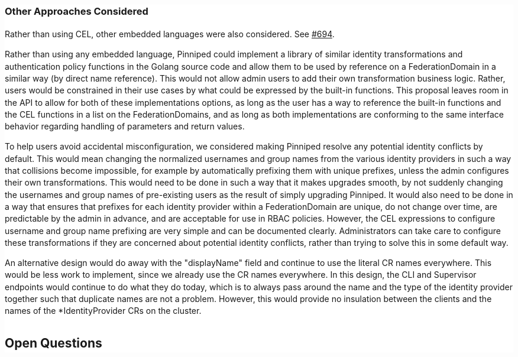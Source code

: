 ### Other Approaches Considered

Rather than using CEL, other embedded languages were also considered.
See [#694](https://github.com/vmware/pinniped/pull/694).

Rather than using any embedded language, Pinniped could implement a library of similar identity transformations and authentication
policy functions in the Golang source code and allow them to be used by reference on a FederationDomain in a similar
way (by direct name reference). This would not allow admin users to add their own transformation
business logic. Rather, users would be constrained in their use cases by what could be expressed by the built-in
functions. This proposal leaves room in the API to allow for both of these implementations options, as long as
the user has a way to reference the built-in functions and the CEL functions in a list on the FederationDomains,
and as long as both implementations are conforming to the same interface behavior regarding handling of parameters and
return values.

To help users avoid accidental misconfiguration, we considered making Pinniped resolve any potential identity conflicts
by default. This would mean changing the normalized usernames and group names from the various identity providers in
such a way that collisions become impossible, for example by automatically prefixing them with unique prefixes, unless
the admin configures their own transformations. This would need to be done in such a way that it makes upgrades smooth,
by not suddenly changing the usernames and group names of pre-existing users as the result of simply upgrading Pinniped.
It would also need to be done in a way that ensures that prefixes for each identity provider within a FederationDomain
are unique, do not change over time, are predictable by the admin in advance, and are acceptable for use in RBAC policies.
However, the CEL expressions to configure username and group name prefixing are very simple and can be documented
clearly. Administrators can take care to configure these transformations if they are concerned about potential identity
conflicts, rather than trying to solve this in some default way.

An alternative design would do away with the "displayName" field and continue to use the literal CR names everywhere.
This would be less work to implement, since we already use the CR names everywhere. In this design, the CLI and
Supervisor endpoints would continue to do what they do today, which is to always pass around the name and the type of
the identity provider together such that duplicate names are not a problem. However, this would provide no insulation
between the clients and the names of the *IdentityProvider CRs on the cluster.

## Open Questions
